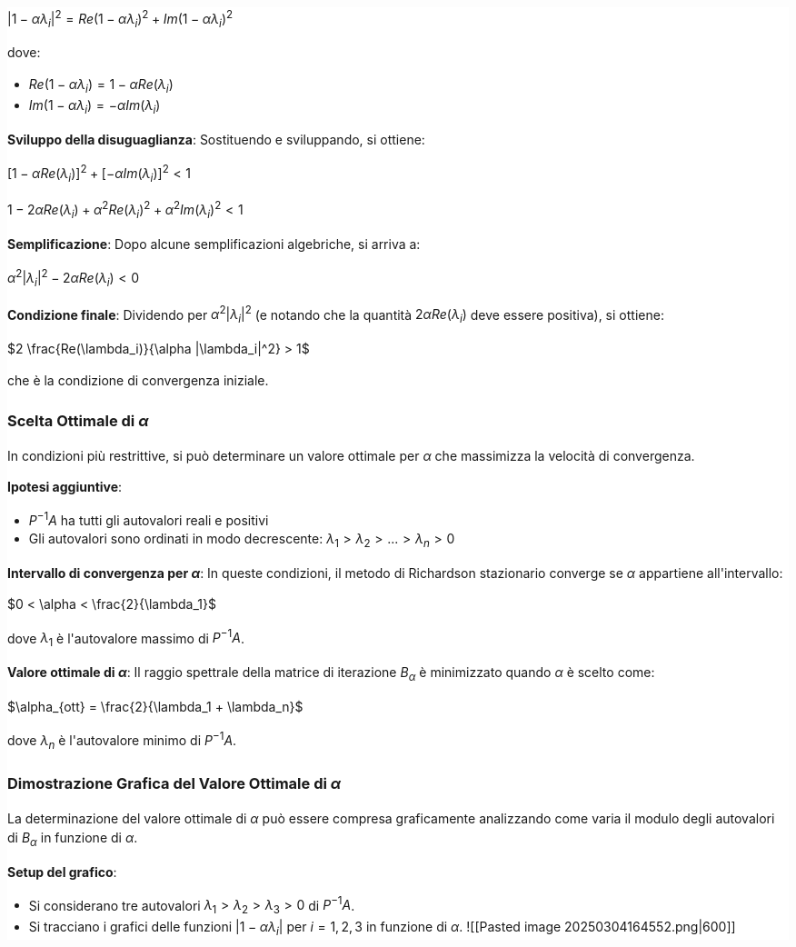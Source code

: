 $|1 - \alpha \lambda_i|^2 = Re(1 - \alpha \lambda_i)^2 + Im(1 - \alpha \lambda_i)^2$

dove:

- $Re(1 - \alpha \lambda_i) = 1 - \alpha Re(\lambda_i)$
- $Im(1 - \alpha \lambda_i) = -\alpha Im(\lambda_i)$

**Sviluppo della disuguaglianza**: Sostituendo e sviluppando, si ottiene:

$[1 - \alpha Re(\lambda_i)]^2 + [-\alpha Im(\lambda_i)]^2 < 1$

$1 - 2\alpha Re(\lambda_i) + \alpha^2 Re(\lambda_i)^2 + \alpha^2 Im(\lambda_i)^2 < 1$

**Semplificazione**: Dopo alcune semplificazioni algebriche, si arriva a:

$\alpha^2 |\lambda_i|^2 - 2\alpha Re(\lambda_i) < 0$

**Condizione finale**: Dividendo per $\alpha^2 |\lambda_i|^2$ (e notando che la quantità $2\alpha Re(\lambda_i)$ deve essere positiva), si ottiene:

$2 \frac{Re(\lambda_i)}{\alpha |\lambda_i|^2} > 1$

che è la condizione di convergenza iniziale.

### Scelta Ottimale di $\alpha$

In condizioni più restrittive, si può determinare un valore ottimale per $\alpha$ che massimizza la velocità di convergenza.

**Ipotesi aggiuntive**:

- $P^{-1}A$ ha tutti gli autovalori reali e positivi
- Gli autovalori sono ordinati in modo decrescente: $\lambda_1 > \lambda_2 > ... > \lambda_n > 0$

**Intervallo di convergenza per $\alpha$**: In queste condizioni, il metodo di Richardson stazionario converge se $\alpha$ appartiene all'intervallo:

$0 < \alpha < \frac{2}{\lambda_1}$

dove $\lambda_1$ è l'autovalore massimo di $P^{-1}A$.

**Valore ottimale di $\alpha$**: Il raggio spettrale della matrice di iterazione $B_\alpha$ è minimizzato quando $\alpha$ è scelto come:

$\alpha_{ott} = \frac{2}{\lambda_1 + \lambda_n}$

dove $\lambda_n$ è l'autovalore minimo di $P^{-1}A$.

### Dimostrazione Grafica del Valore Ottimale di $\alpha$

La determinazione del valore ottimale di $\alpha$ può essere compresa graficamente analizzando come varia il modulo degli autovalori di $B_\alpha$ in funzione di $\alpha$.

**Setup del grafico**:

- Si considerano tre autovalori $\lambda_1 > \lambda_2 > \lambda_3 > 0$ di $P^{-1}A$.
- Si tracciano i grafici delle funzioni $|1 - \alpha \lambda_i|$ per $i = 1, 2, 3$ in funzione di $\alpha$.
![[Pasted image 20250304164552.png|600]]
